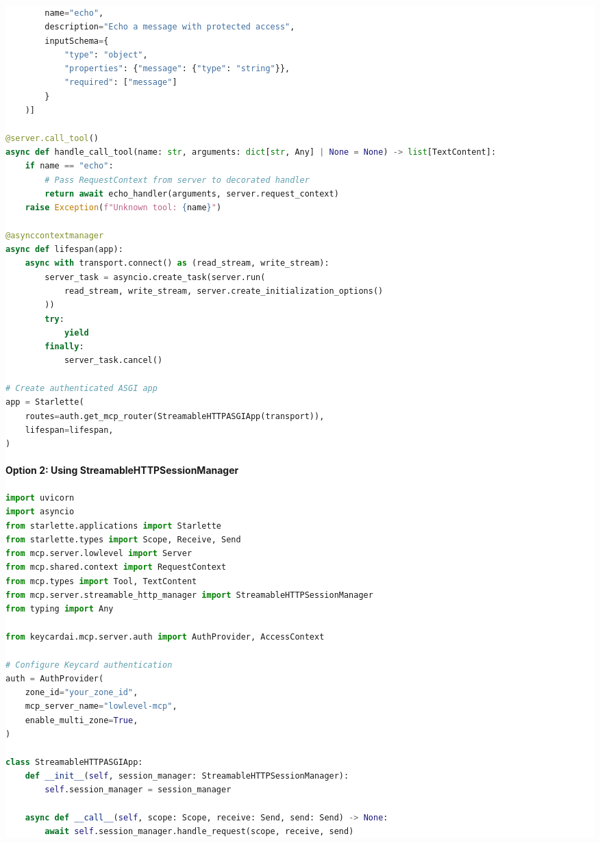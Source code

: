 ```python
        name="echo",
        description="Echo a message with protected access",
        inputSchema={
            "type": "object",
            "properties": {"message": {"type": "string"}},
            "required": ["message"]
        }
    )]

@server.call_tool()
async def handle_call_tool(name: str, arguments: dict[str, Any] | None = None) -> list[TextContent]:
    if name == "echo":
        # Pass RequestContext from server to decorated handler
        return await echo_handler(arguments, server.request_context)
    raise Exception(f"Unknown tool: {name}")

@asynccontextmanager
async def lifespan(app):
    async with transport.connect() as (read_stream, write_stream):
        server_task = asyncio.create_task(server.run(
            read_stream, write_stream, server.create_initialization_options()
        ))
        try:
            yield
        finally:
            server_task.cancel()

# Create authenticated ASGI app
app = Starlette(
    routes=auth.get_mcp_router(StreamableHTTPASGIApp(transport)),
    lifespan=lifespan,
)
```

#### Option 2: Using StreamableHTTPSessionManager

```python
import uvicorn
import asyncio
from starlette.applications import Starlette
from starlette.types import Scope, Receive, Send
from mcp.server.lowlevel import Server
from mcp.shared.context import RequestContext
from mcp.types import Tool, TextContent
from mcp.server.streamable_http_manager import StreamableHTTPSessionManager
from typing import Any

from keycardai.mcp.server.auth import AuthProvider, AccessContext

# Configure Keycard authentication
auth = AuthProvider(
    zone_id="your_zone_id",
    mcp_server_name="lowlevel-mcp",
    enable_multi_zone=True,
)

class StreamableHTTPASGIApp:
    def __init__(self, session_manager: StreamableHTTPSessionManager):
        self.session_manager = session_manager

    async def __call__(self, scope: Scope, receive: Send, send: Send) -> None:
        await self.session_manager.handle_request(scope, receive, send)

```